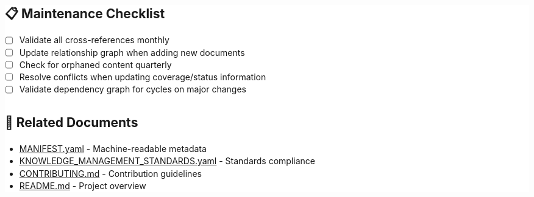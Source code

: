 ## 📋 Maintenance Checklist

- [ ] Validate all cross-references monthly
- [ ] Update relationship graph when adding new documents
- [ ] Check for orphaned content quarterly
- [ ] Resolve conflicts when updating coverage/status information
- [ ] Validate dependency graph for cycles on major changes

## 🔗 Related Documents

- [MANIFEST.yaml](../../../MANIFEST.yaml) - Machine-readable metadata
- [KNOWLEDGE_MANAGEMENT_STANDARDS.yaml](../KNOWLEDGE_MANAGEMENT_STANDARDS.yaml) - Standards compliance
- [CONTRIBUTING.md](../../../CONTRIBUTING.md) - Contribution guidelines
- [README.md](../../../README.md) - Project overview
